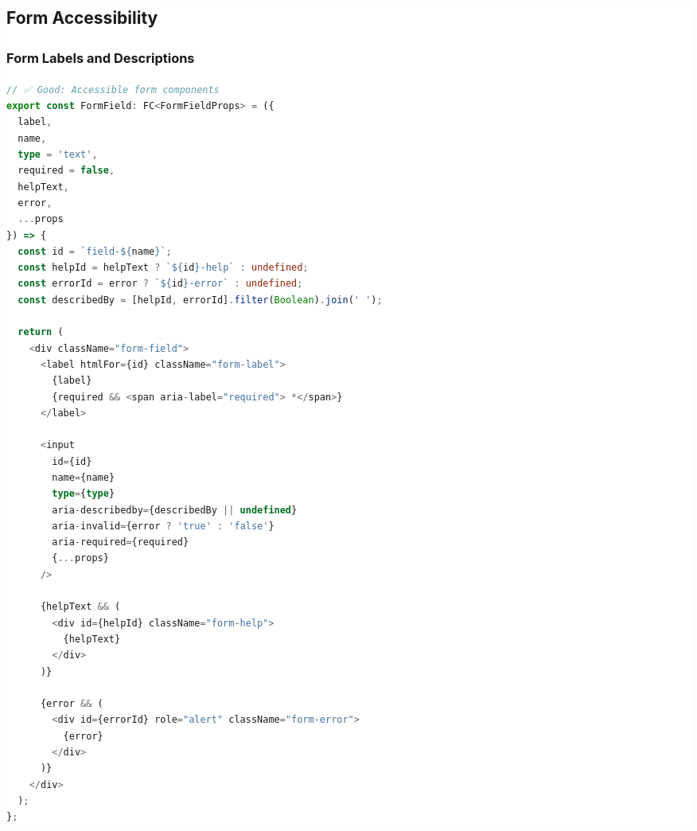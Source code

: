 ## Form Accessibility

### Form Labels and Descriptions

```typescript
// ✅ Good: Accessible form components
export const FormField: FC<FormFieldProps> = ({
  label,
  name,
  type = 'text',
  required = false,
  helpText,
  error,
  ...props
}) => {
  const id = `field-${name}`;
  const helpId = helpText ? `${id}-help` : undefined;
  const errorId = error ? `${id}-error` : undefined;
  const describedBy = [helpId, errorId].filter(Boolean).join(' ');

  return (
    <div className="form-field">
      <label htmlFor={id} className="form-label">
        {label}
        {required && <span aria-label="required"> *</span>}
      </label>
      
      <input
        id={id}
        name={name}
        type={type}
        aria-describedby={describedBy || undefined}
        aria-invalid={error ? 'true' : 'false'}
        aria-required={required}
        {...props}
      />
      
      {helpText && (
        <div id={helpId} className="form-help">
          {helpText}
        </div>
      )}
      
      {error && (
        <div id={errorId} role="alert" className="form-error">
          {error}
        </div>
      )}
    </div>
  );
};
```
